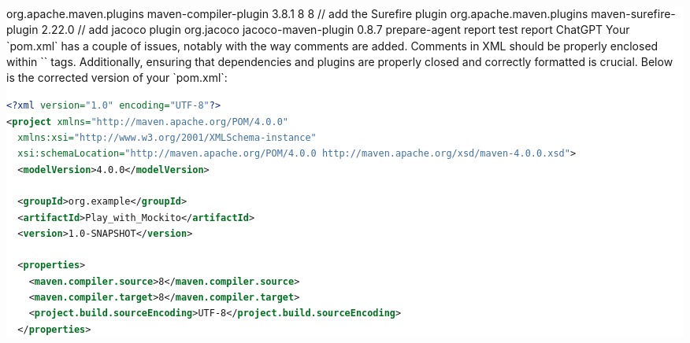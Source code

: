   <build>
    <plugins>
      <plugin>
        <groupId>org.apache.maven.plugins</groupId>
        <artifactId>maven-compiler-plugin</artifactId>
        <version>3.8.1</version>
        <configuration>
          <source>8</source>
          <target>8</target>
        </configuration>
      </plugin>
      // add the Surefire plugin
      <plugin>
        <groupId>org.apache.maven.plugins</groupId>
        <artifactId>maven-surefire-plugin</artifactId>
        <version>2.22.0</version>
      </plugin>
      // add jacoco plugin
      <plugin>
        <groupId>org.jacoco</groupId>
        <artifactId>jacoco-maven-plugin</artifactId>
        <version>0.8.7</version>
        <executions>
          <execution>
            <goals>
              <goal>prepare-agent</goal>
            </goals>
          </execution>
          <execution>
            <id>report</id>
            <phase>test</phase>
            <goals>
              <goal>report</goal>
            </goals>
          </execution>
        </executions>
      </plugin>
    </plugins>
  </build>
</project>
ChatGPT
Your `pom.xml` has a couple of issues, notably with the way comments are added. Comments in XML should be properly enclosed within `<!--` and `-->` tags. Additionally, ensuring that dependencies and plugins are properly closed and correctly formatted is crucial. Below is the corrected version of your `pom.xml`:

```xml
<?xml version="1.0" encoding="UTF-8"?>
<project xmlns="http://maven.apache.org/POM/4.0.0"
  xmlns:xsi="http://www.w3.org/2001/XMLSchema-instance"
  xsi:schemaLocation="http://maven.apache.org/POM/4.0.0 http://maven.apache.org/xsd/maven-4.0.0.xsd">
  <modelVersion>4.0.0</modelVersion>

  <groupId>org.example</groupId>
  <artifactId>Play_with_Mockito</artifactId>
  <version>1.0-SNAPSHOT</version>

  <properties>
    <maven.compiler.source>8</maven.compiler.source>
    <maven.compiler.target>8</maven.compiler.target>
    <project.build.sourceEncoding>UTF-8</project.build.sourceEncoding>
  </properties>

```